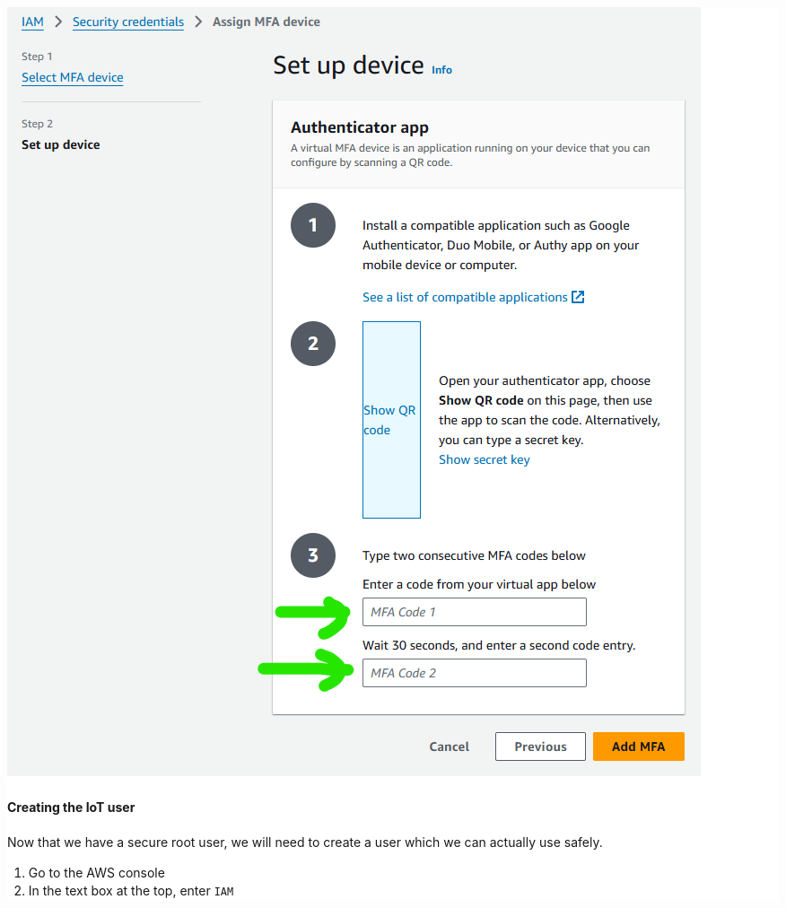 ![aws-root-mfa-setup3](./images/aws-root-mfa-setup3.png)

#### Creating the IoT user

Now that we have a secure root user, we will need to create a user which we can actually use safely.

1. Go to the AWS console
2. In the text box at the top, enter `IAM`